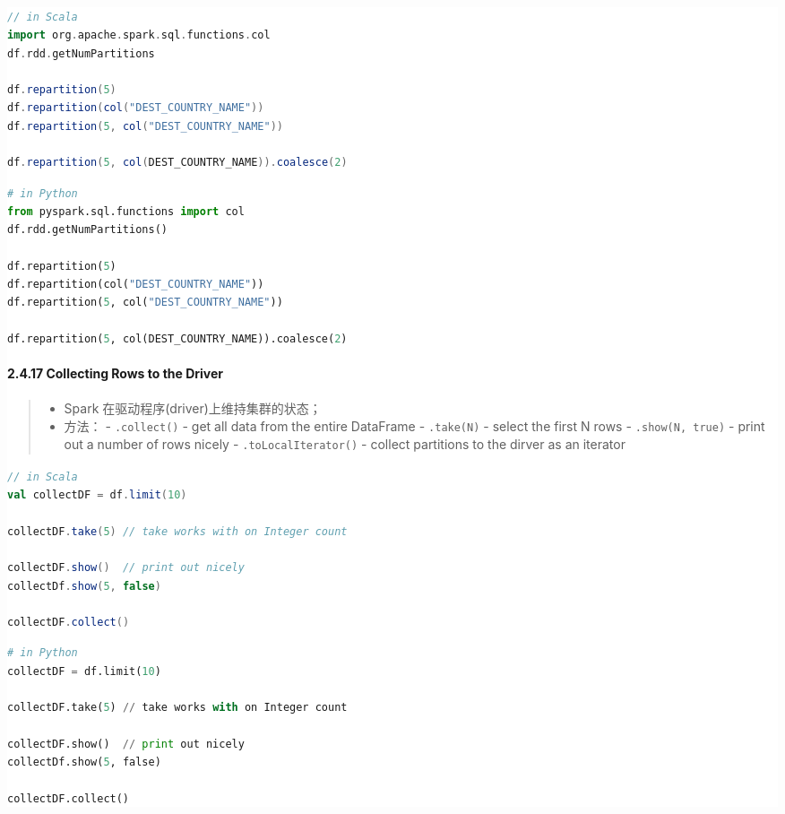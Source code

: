 ```scala
// in Scala
import org.apache.spark.sql.functions.col
df.rdd.getNumPartitions

df.repartition(5)
df.repartition(col("DEST_COUNTRY_NAME"))
df.repartition(5, col("DEST_COUNTRY_NAME"))

df.repartition(5, col(DEST_COUNTRY_NAME)).coalesce(2)
```

```python
# in Python
from pyspark.sql.functions import col
df.rdd.getNumPartitions()

df.repartition(5)
df.repartition(col("DEST_COUNTRY_NAME"))
df.repartition(5, col("DEST_COUNTRY_NAME"))

df.repartition(5, col(DEST_COUNTRY_NAME)).coalesce(2)
```


#### 2.4.17 Collecting Rows to the Driver

> * Spark 在驱动程序(driver)上维持集群的状态；
> * 方法：
	- `.collect()`
		- get all data from the entire DataFrame
	- `.take(N)`
		- select the first N rows
	- `.show(N, true)`
		- print out a number of rows nicely
	- `.toLocalIterator()`
		- collect partitions to the dirver as an iterator

```scala
// in Scala
val collectDF = df.limit(10)

collectDF.take(5) // take works with on Integer count

collectDF.show()  // print out nicely
collectDf.show(5, false)

collectDF.collect()
```

```python
# in Python
collectDF = df.limit(10)

collectDF.take(5) // take works with on Integer count

collectDF.show()  // print out nicely
collectDf.show(5, false)

collectDF.collect()
```
